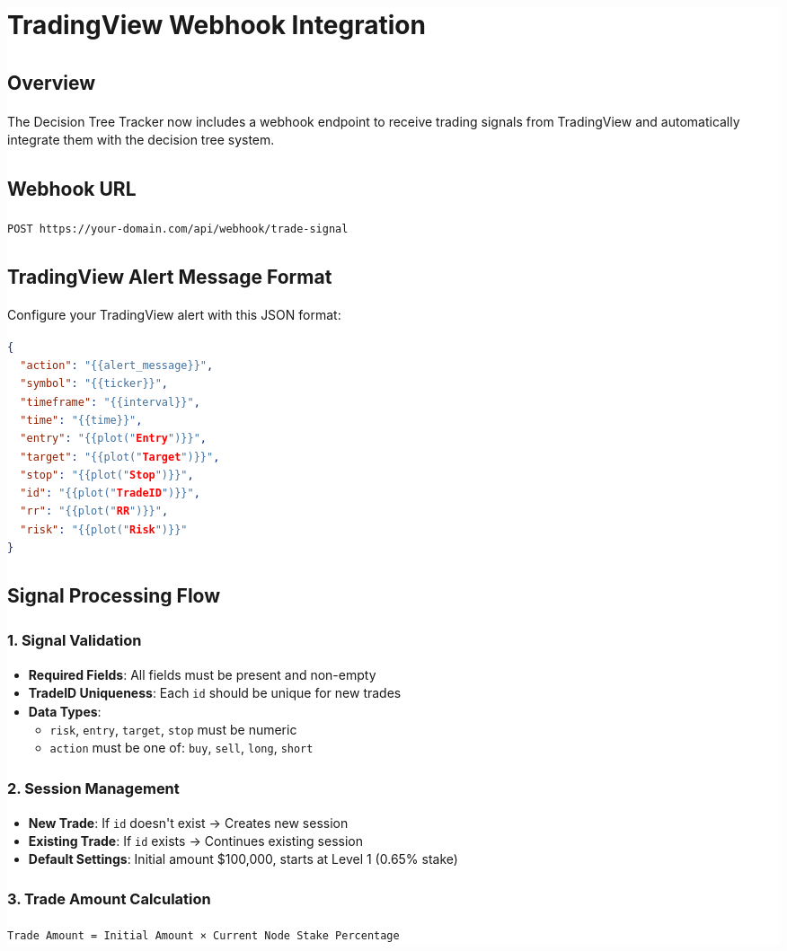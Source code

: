 # TradingView Webhook Integration

## Overview

The Decision Tree Tracker now includes a webhook endpoint to receive trading signals from TradingView and automatically integrate them with the decision tree system.

## Webhook URL

```
POST https://your-domain.com/api/webhook/trade-signal
```

## TradingView Alert Message Format

Configure your TradingView alert with this JSON format:

```json
{
  "action": "{{alert_message}}",
  "symbol": "{{ticker}}",
  "timeframe": "{{interval}}",
  "time": "{{time}}",
  "entry": "{{plot("Entry")}}",
  "target": "{{plot("Target")}}",
  "stop": "{{plot("Stop")}}",
  "id": "{{plot("TradeID")}}",
  "rr": "{{plot("RR")}}",
  "risk": "{{plot("Risk")}}"
}
```

## Signal Processing Flow

### 1. Signal Validation
- **Required Fields**: All fields must be present and non-empty
- **TradeID Uniqueness**: Each `id` should be unique for new trades
- **Data Types**: 
  - `risk`, `entry`, `target`, `stop` must be numeric
  - `action` must be one of: `buy`, `sell`, `long`, `short`

### 2. Session Management
- **New Trade**: If `id` doesn't exist → Creates new session
- **Existing Trade**: If `id` exists → Continues existing session
- **Default Settings**: Initial amount $100,000, starts at Level 1 (0.65% stake)

### 3. Trade Amount Calculation
```
Trade Amount = Initial Amount × Current Node Stake Percentage
```
